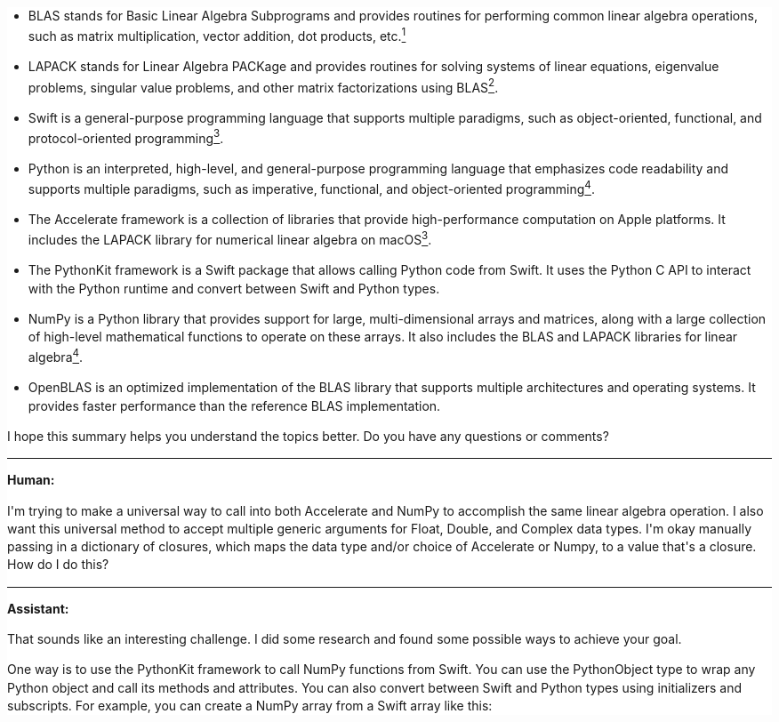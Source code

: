 

- BLAS stands for Basic Linear Algebra Subprograms and provides routines for performing common linear algebra operations, such as matrix multiplication, vector addition, dot products, etc.[<sup>1</sup>](https://netlib.org/blas/)

- LAPACK stands for Linear Algebra PACKage and provides routines for solving systems of linear equations, eigenvalue problems, singular value problems, and other matrix factorizations using BLAS[<sup>2</sup>](https://netlib.org/lapack/).

- Swift is a general-purpose programming language that supports multiple paradigms, such as object-oriented, functional, and protocol-oriented programming[<sup>3</sup>](https://developer.apple.com/documentation/accelerate/solving_systems_of_linear_equations_with_lapack).

- Python is an interpreted, high-level, and general-purpose programming language that emphasizes code readability and supports multiple paradigms, such as imperative, functional, and object-oriented programming[<sup>4</sup>](https://numpy.org/doc/stable/reference/routines.linalg.html).

- The Accelerate framework is a collection of libraries that provide high-performance computation on Apple platforms. It includes the LAPACK library for numerical linear algebra on macOS[<sup>3</sup>](https://developer.apple.com/documentation/accelerate/solving_systems_of_linear_equations_with_lapack).

- The PythonKit framework is a Swift package that allows calling Python code from Swift. It uses the Python C API to interact with the Python runtime and convert between Swift and Python types.

- NumPy is a Python library that provides support for large, multi-dimensional arrays and matrices, along with a large collection of high-level mathematical functions to operate on these arrays. It also includes the BLAS and LAPACK libraries for linear algebra[<sup>4</sup>](https://numpy.org/doc/stable/reference/routines.linalg.html).

- OpenBLAS is an optimized implementation of the BLAS library that supports multiple architectures and operating systems. It provides faster performance than the reference BLAS implementation.




I hope this summary helps you understand the topics better. Do you have any questions or comments?



***

**Human:**

 I'm trying to make a universal way to call into both Accelerate and NumPy to accomplish the same linear algebra operation. I also want this universal method to accept multiple generic arguments for Float, Double, and Complex<Double> data types. I'm okay manually passing in a dictionary of closures, which maps the data type and/or choice of Accelerate or Numpy, to a value that's a closure. How do I do this?

***

**Assistant:**

That sounds like an interesting challenge. I did some research and found some possible ways to achieve your goal.


One way is to use the PythonKit framework to call NumPy functions from Swift. You can use the PythonObject type to wrap any Python object and call its methods and attributes. You can also convert between Swift and Python types using initializers and subscripts. For example, you can create a NumPy array from a Swift array like this:

